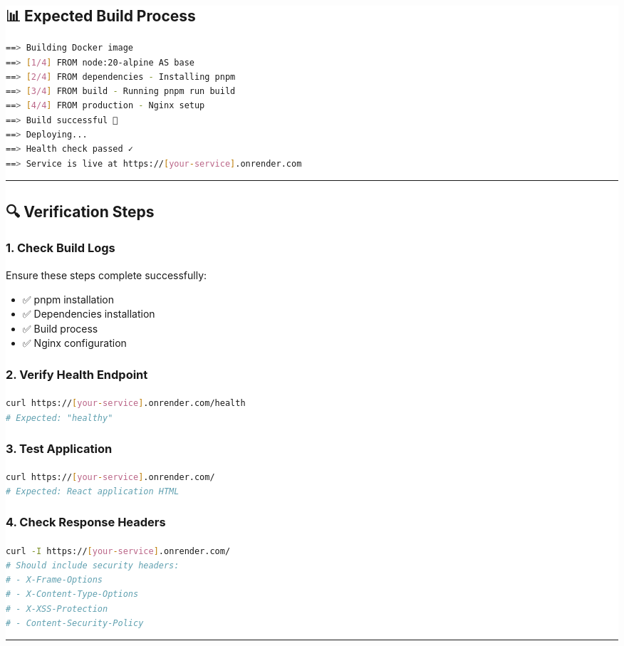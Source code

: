 
## 📊 Expected Build Process

```bash
==> Building Docker image
==> [1/4] FROM node:20-alpine AS base
==> [2/4] FROM dependencies - Installing pnpm
==> [3/4] FROM build - Running pnpm run build
==> [4/4] FROM production - Nginx setup
==> Build successful 🎉
==> Deploying...
==> Health check passed ✓
==> Service is live at https://[your-service].onrender.com
```

---

## 🔍 Verification Steps

### **1. Check Build Logs**

Ensure these steps complete successfully:
- ✅ pnpm installation
- ✅ Dependencies installation
- ✅ Build process
- ✅ Nginx configuration

### **2. Verify Health Endpoint**

```bash
curl https://[your-service].onrender.com/health
# Expected: "healthy"
```

### **3. Test Application**

```bash
curl https://[your-service].onrender.com/
# Expected: React application HTML
```

### **4. Check Response Headers**

```bash
curl -I https://[your-service].onrender.com/
# Should include security headers:
# - X-Frame-Options
# - X-Content-Type-Options
# - X-XSS-Protection
# - Content-Security-Policy
```

---
